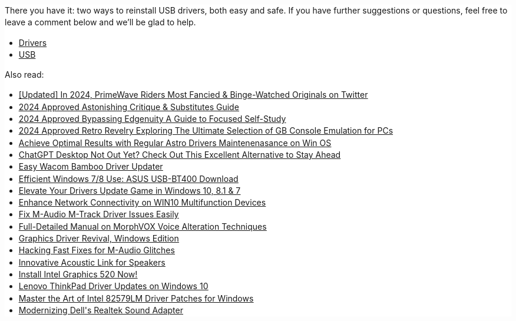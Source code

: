  There you have it: two ways to reinstall USB drivers, both easy and safe. If you have further suggestions or questions, feel free to leave a comment below and we’ll be glad to help.

* [Drivers](https://tools.techidaily.com/drivereasy/download/)
* [USB](https://store.drivereasy.com/order/cart.php?PRODS=4731822&QTY=1&AFFILIATE=108875)

<ins class="adsbygoogle"
     style="display:block"
     data-ad-format="autorelaxed"
     data-ad-client="ca-pub-7571918770474297"
     data-ad-slot="1223367746"></ins>



<ins class="adsbygoogle"
     style="display:block"
     data-ad-client="ca-pub-7571918770474297"
     data-ad-slot="8358498916"
     data-ad-format="auto"
     data-full-width-responsive="true"></ins>

<span class="atpl-alsoreadstyle">Also read:</span>
<div><ul>
<li><a href="https://twitter-videos.techidaily.com/updated-in-2024-primewave-riders-most-fancied-and-binge-watched-originals-on-twitter/"><u>[Updated] In 2024, PrimeWave Riders  Most Fancied & Binge-Watched Originals on Twitter</u></a></li>
<li><a href="https://extra-resources.techidaily.com/2024-approved-astonishing-critique-and-substitutes-guide/"><u>2024 Approved  Astonishing Critique & Substitutes Guide</u></a></li>
<li><a href="https://extra-resources.techidaily.com/2024-approved-bypassing-edgenuity-a-guide-to-focused-self-study/"><u>2024 Approved  Bypassing Edgenuity  A Guide to Focused Self-Study</u></a></li>
<li><a href="https://remote-screen-capture.techidaily.com/2024-approved-retro-revelry-exploring-the-ultimate-selection-of-gb-console-emulation-for-pcs/"><u>2024 Approved  Retro Revelry  Exploring The Ultimate Selection of GB Console Emulation for PCs</u></a></li>
<li><a href="https://driver-install.techidaily.com/achieve-optimal-results-with-regular-astro-drivers-maintenenasance-on-win-os/"><u>Achieve Optimal Results with Regular Astro Drivers Maintenenasance on Win OS</u></a></li>
<li><a href="https://tech-revival.techidaily.com/1721978747018-chatgpt-desktop-not-out-yet-check-out-this-excellent-alternative-to-stay-ahead/"><u>ChatGPT Desktop Not Out Yet? Check Out This Excellent Alternative to Stay Ahead</u></a></li>
<li><a href="https://driver-install.techidaily.com/easy-wacom-bamboo-driver-updater/"><u>Easy Wacom Bamboo Driver Updater</u></a></li>
<li><a href="https://driver-install.techidaily.com/efficient-windows-78-use-asus-usb-bt400-download/"><u>Efficient Windows 7/8 Use: ASUS USB-BT400 Download</u></a></li>
<li><a href="https://driver-install.techidaily.com/elevate-your-drivers-update-game-in-windows-10-81-and-7/"><u>Elevate Your Drivers Update Game in Windows 10, 8.1 & 7</u></a></li>
<li><a href="https://driver-install.techidaily.com/enhance-network-connectivity-on-win10-multifunction-devices/"><u>Enhance Network Connectivity on WIN10 Multifunction Devices</u></a></li>
<li><a href="https://driver-install.techidaily.com/fix-m-audio-m-track-driver-issues-easily/"><u>Fix M-Audio M-Track Driver Issues Easily</u></a></li>
<li><a href="https://extra-resources.techidaily.com/full-detailed-manual-on-morphvox-voice-alteration-techniques/"><u>Full-Detailed Manual on MorphVOX Voice Alteration Techniques</u></a></li>
<li><a href="https://driver-install.techidaily.com/graphics-driver-revival-windows-edition/"><u>Graphics Driver Revival, Windows Edition</u></a></li>
<li><a href="https://driver-install.techidaily.com/hacking-fast-fixes-for-m-audio-glitches/"><u>Hacking Fast Fixes for M-Audio Glitches</u></a></li>
<li><a href="https://extra-resources.techidaily.com/innovative-acoustic-link-for-speakers/"><u>Innovative Acoustic Link for Speakers</u></a></li>
<li><a href="https://driver-install.techidaily.com/1720063688272-install-intel-graphics-520-now/"><u>Install Intel Graphics 520 Now!</u></a></li>
<li><a href="https://driver-install.techidaily.com/lenovo-thinkpad-driver-updates-on-windows-10/"><u>Lenovo ThinkPad Driver Updates on Windows 10</u></a></li>
<li><a href="https://driver-install.techidaily.com/master-the-art-of-intel-82579lm-driver-patches-for-windows/"><u>Master the Art of Intel 82579LM Driver Patches for Windows</u></a></li>
<li><a href="https://driver-install.techidaily.com/modernizing-dells-realtek-sound-adapter/"><u>Modernizing Dell's Realtek Sound Adapter</u></a></li>